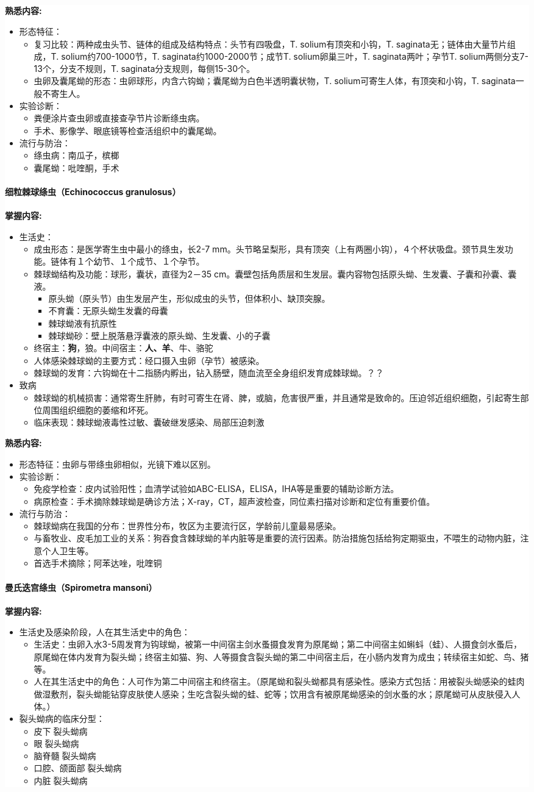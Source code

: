 **熟悉内容:**
- 形态特征：
  - 复习比较：两种成虫头节、链体的组成及结构特点：头节有四吸盘，T. solium有顶突和小钩，T. saginata无；链体由大量节片组成，T. solium约700-1000节，T. saginata约1000-2000节；成节T. solium卵巢三叶，T. saginata两叶；孕节T. solium两侧分支7-13个，分支不规则，T. saginata分支规则，每侧15-30个。
  - 虫卵及囊尾蚴的形态：虫卵球形，内含六钩蚴；囊尾蚴为白色半透明囊状物，T. solium可寄生人体，有顶突和小钩，T. saginata一般不寄生人。
- 实验诊断：
  - 粪便涂片查虫卵或直接查孕节片诊断绦虫病。
  - 手术、影像学、眼底镜等检查活组织中的囊尾蚴。
- 流行与防治：
  - 绦虫病：南瓜子，槟榔
  - 囊尾蚴：吡喹酮，手术

#### 细粒棘球绦虫（Echinococcus granulosus）

**掌握内容:**

- 生活史：
  - 成虫形态：是医学寄生虫中最小的绦虫，长2-7 mm。头节略呈梨形，具有顶突（上有两圈小钩），４个杯状吸盘。颈节具生发功能。链体有１个幼节、１个成节、１个孕节。
  - 棘球蚴结构及功能：球形，囊状，直径为2－35 cm。囊壁包括角质层和生发层。囊内容物包括原头蚴、生发囊、子囊和孙囊、囊液。
    - 原头蚴（原头节）由生发层产生，形似成虫的头节，但体积小、缺顶突腺。
    - 不育囊：无原头蚴生发囊的母囊
    - 棘球蚴液有抗原性
    - 棘球蚴砂：壁上脱落悬浮囊液的原头蚴、生发囊、小的子囊
  - 终宿主：**狗**，狼。中间宿主：**人、羊**、牛、骆驼
  - 人体感染棘球蚴的主要方式：经口摄入虫卵（孕节）被感染。
  - 棘球蚴的发育：六钩蚴在十二指肠内孵出，钻入肠壁，随血流至全身组织发育成棘球蚴。？？
- 致病
  - 棘球蚴的机械损害：通常寄生肝肺，有时可寄生在肾、脾，或脑，危害很严重，并且通常是致命的。压迫邻近组织细胞，引起寄生部位周围组织细胞的萎缩和坏死。
  - 临床表现：棘球蚴液毒性过敏、囊破继发感染、局部压迫刺激

**熟悉内容:**

- 形态特征：虫卵与带绦虫卵相似，光镜下难以区别。
- 实验诊断：
  - 免疫学检查：皮内试验阳性；血清学试验如ABC-ELISA，ELISA，IHA等是重要的辅助诊断方法。
  - 病原检查：手术摘除棘球蚴是确诊方法；X-ray，CT，超声波检查，同位素扫描对诊断和定位有重要价值。
- 流行与防治：
  - 棘球蚴病在我国的分布：世界性分布，牧区为主要流行区，学龄前儿童最易感染。
  - 与畜牧业、皮毛加工业的关系：狗吞食含棘球蚴的羊内脏等是重要的流行因素。防治措施包括给狗定期驱虫，不喂生的动物内脏，注意个人卫生等。
  - 首选手术摘除；阿苯达唑，吡喹铜



#### 曼氏迭宫绦虫（Spirometra mansoni）

**掌握内容:**

- 生活史及感染阶段，人在其生活史中的角色：
  - 生活史：虫卵入水3-5周发育为钩球蚴，被第一中间宿主剑水蚤摄食发育为原尾蚴；第二中间宿主如蝌蚪（蛙）、人摄食剑水蚤后，原尾蚴在体内发育为裂头蚴；终宿主如猫、狗、人等摄食含裂头蚴的第二中间宿主后，在小肠内发育为成虫；转续宿主如蛇、鸟、猪等。
  - 人在其生活史中的角色：人可作为第二中间宿主和终宿主。（原尾蚴和裂头蚴都具有感染性。感染方式包括：用被裂头蚴感染的蛙肉做湿敷剂，裂头蚴能钻穿皮肤使人感染；生吃含裂头蚴的蛙、蛇等；饮用含有被原尾蚴感染的剑水蚤的水；原尾蚴可从皮肤侵入人体。）
- 裂头蚴病的临床分型：
  - 皮下 裂头蚴病
  - 眼 裂头蚴病
  - 脑脊髓 裂头蚴病
  - 口腔、颌面部 裂头蚴病
  - 内脏 裂头蚴病
